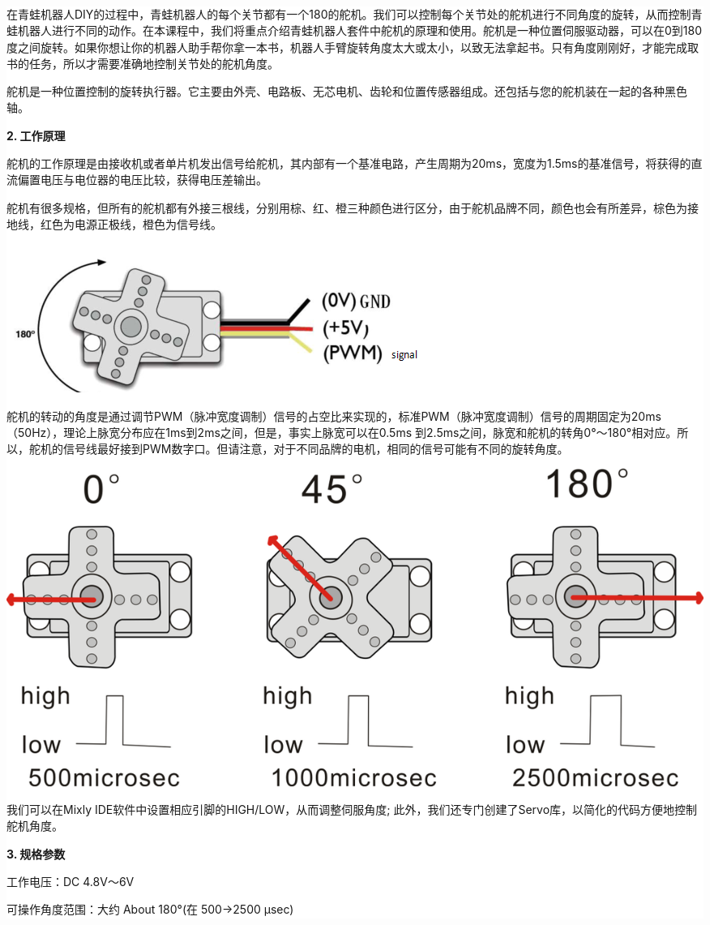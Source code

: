 在青蛙机器人DIY的过程中，青蛙机器人的每个关节都有一个180的舵机。我们可以控制每个关节处的舵机进行不同角度的旋转，从而控制青蛙机器人进行不同的动作。在本课程中，我们将重点介绍青蛙机器人套件中舵机的原理和使用。舵机是一种位置伺服驱动器，可以在0到180度之间旋转。如果你想让你的机器人助手帮你拿一本书，机器人手臂旋转角度太大或太小，以致无法拿起书。只有角度刚刚好，才能完成取书的任务，所以才需要准确地控制关节处的舵机角度。

舵机是一种位置控制的旋转执行器。它主要由外壳、电路板、无芯电机、齿轮和位置传感器组成。还包括与您的舵机装在一起的各种黑色轴。

**2\. 工作原理**

舵机的工作原理是由接收机或者单片机发出信号给舵机，其内部有一个基准电路，产生周期为20ms，宽度为1.5ms的基准信号，将获得的直流偏置电压与电位器的电压比较，获得电压差输出。

舵机有很多规格，但所有的舵机都有外接三根线，分别用棕、红、橙三种颜色进行区分，由于舵机品牌不同，颜色也会有所差异，棕色为接地线，红色为电源正极线，橙色为信号线。

![](media/35084ae289a08e35bdb8c89ceb134ba4.png)

舵机的转动的角度是通过调节PWM（脉冲宽度调制）信号的占空比来实现的，标准PWM（脉冲宽度调制）信号的周期固定为20ms（50Hz），理论上脉宽分布应在1ms到2ms之间，但是，事实上脉宽可以在0.5ms 到2.5ms之间，脉宽和舵机的转角0°～180°相对应。所以，舵机的信号线最好接到PWM数字口。但请注意，对于不同品牌的电机，相同的信号可能有不同的旋转角度。

![](media/9c287c5ca4f5792f52b8c72d0d2a5448.png)

我们可以在Mixly IDE软件中设置相应引脚的HIGH/LOW，从而调整伺服角度; 此外，我们还专门创建了Servo库，以简化的代码方便地控制舵机角度。

**3\. 规格参数**

工作电压：DC 4.8V〜6V

可操作角度范围：大约 About 180°(在 500→2500 μsec)
